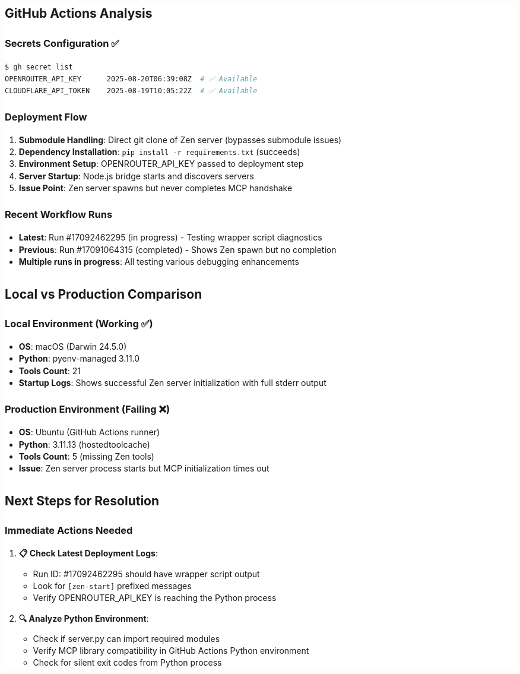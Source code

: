 ## GitHub Actions Analysis

### Secrets Configuration ✅
```bash
$ gh secret list
OPENROUTER_API_KEY      2025-08-20T06:39:08Z  # ✅ Available
CLOUDFLARE_API_TOKEN    2025-08-19T10:05:22Z  # ✅ Available
```

### Deployment Flow
1. **Submodule Handling**: Direct git clone of Zen server (bypasses submodule issues)
2. **Dependency Installation**: `pip install -r requirements.txt` (succeeds)
3. **Environment Setup**: OPENROUTER_API_KEY passed to deployment step
4. **Server Startup**: Node.js bridge starts and discovers servers
5. **Issue Point**: Zen server spawns but never completes MCP handshake

### Recent Workflow Runs
- **Latest**: Run #17092462295 (in progress) - Testing wrapper script diagnostics
- **Previous**: Run #17091064315 (completed) - Shows Zen spawn but no completion
- **Multiple runs in progress**: All testing various debugging enhancements

## Local vs Production Comparison

### Local Environment (Working ✅)
- **OS**: macOS (Darwin 24.5.0)
- **Python**: pyenv-managed 3.11.0
- **Tools Count**: 21
- **Startup Logs**: Shows successful Zen server initialization with full stderr output

### Production Environment (Failing ❌)
- **OS**: Ubuntu (GitHub Actions runner)
- **Python**: 3.11.13 (hostedtoolcache)
- **Tools Count**: 5 (missing Zen tools)
- **Issue**: Zen server process starts but MCP initialization times out

## Next Steps for Resolution

### Immediate Actions Needed
1. **📋 Check Latest Deployment Logs**: 
   - Run ID: #17092462295 should have wrapper script output
   - Look for `[zen-start]` prefixed messages
   - Verify OPENROUTER_API_KEY is reaching the Python process

2. **🔍 Analyze Python Environment**:
   - Check if server.py can import required modules
   - Verify MCP library compatibility in GitHub Actions Python environment
   - Check for silent exit codes from Python process
